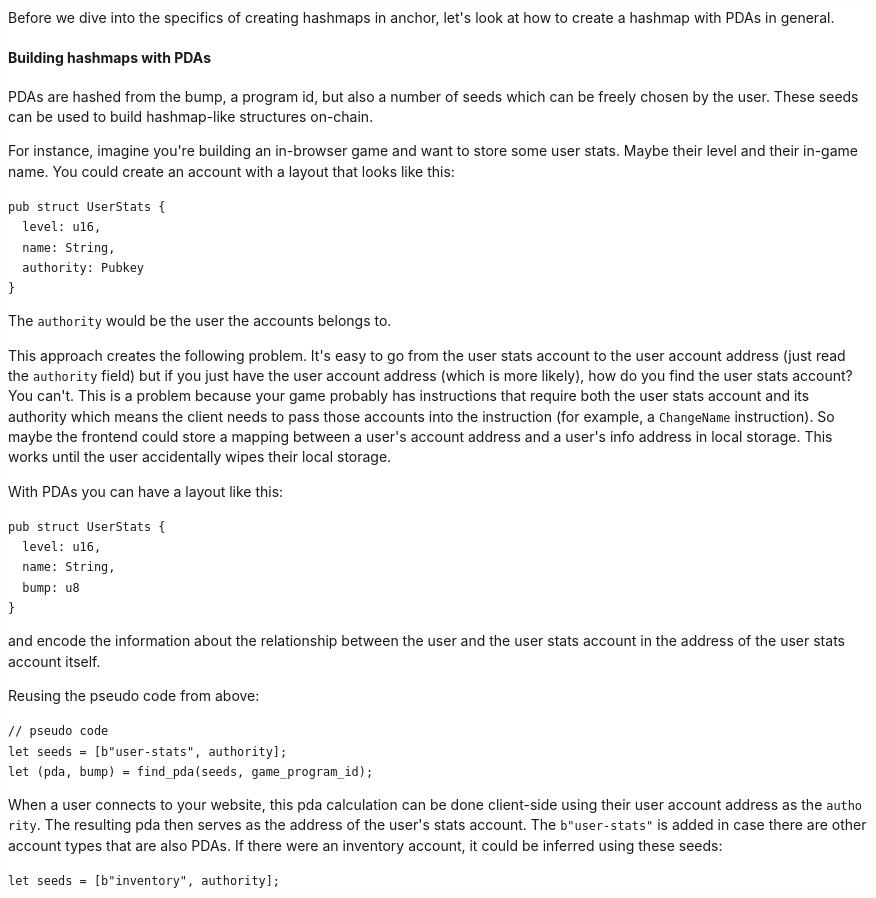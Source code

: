 Before we dive into the specifics of creating hashmaps in anchor, let's look at how to create a hashmap with PDAs in general.

#### Building hashmaps with PDAs

PDAs are hashed from the bump, a program id, but also a number of seeds which can be freely chosen by the user.
These seeds can be used to build hashmap-like structures on-chain.

For instance, imagine you're building an in-browser game and want to store some user stats. Maybe their level and their in-game name. You could create an account with a layout that looks like this:

```rust,ignore
pub struct UserStats {
  level: u16,
  name: String,
  authority: Pubkey
}
```

The `authority` would be the user the accounts belongs to.

This approach creates the following problem. It's easy to go from the user stats account to the user account address (just read the `authority` field) but if you just have the user account address (which is more likely), how do you find the user stats account? You can't. This is a problem because your game probably has instructions that require both the user stats account and its authority which means the client needs to pass those accounts into the instruction (for example, a `ChangeName` instruction). So maybe the frontend could store a mapping between a user's account address and a user's info address in local storage. This works until the user accidentally wipes their local storage.

With PDAs you can have a layout like this:
```rust,ignore
pub struct UserStats {
  level: u16,
  name: String,
  bump: u8
}
```
and encode the information about the relationship between the user and the user stats account in the address of the user stats account itself.

Reusing the pseudo code from above:

```rust,ignore
// pseudo code
let seeds = [b"user-stats", authority];
let (pda, bump) = find_pda(seeds, game_program_id);
```

When a user connects to your website, this pda calculation can be done client-side using their user account address as the `authority`. The  resulting pda then serves as the address of the user's stats account. The `b"user-stats"` is added in case there are other account types that are also PDAs. If there were an inventory account, it could be inferred using these seeds:
```rust,ignore
let seeds = [b"inventory", authority];
```
